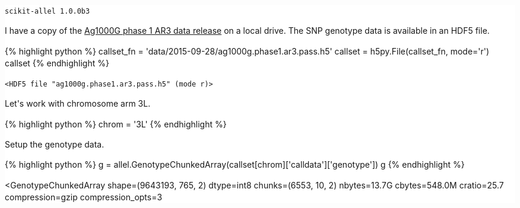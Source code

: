     scikit-allel 1.0.0b3


I have a copy of the [Ag1000G phase 1 AR3 data release](http://www.malariagen.net/data/ag1000g-phase1-ar3) on a local drive. The SNP genotype data is available in an HDF5 file.


{% highlight python %}
callset_fn = 'data/2015-09-28/ag1000g.phase1.ar3.pass.h5'
callset = h5py.File(callset_fn, mode='r')
callset
{% endhighlight %}




    <HDF5 file "ag1000g.phase1.ar3.pass.h5" (mode r)>



Let's work with chromosome arm 3L.


{% highlight python %}
chrom = '3L'
{% endhighlight %}

Setup the genotype data.


{% highlight python %}
g = allel.GenotypeChunkedArray(callset[chrom]['calldata']['genotype'])
g
{% endhighlight %}




<div class="allel allel-DisplayAs2D"><span>&lt;GenotypeChunkedArray shape=(9643193, 765, 2) dtype=int8 chunks=(6553, 10, 2)
   nbytes=13.7G cbytes=548.0M cratio=25.7
   compression=gzip compression_opts=3
